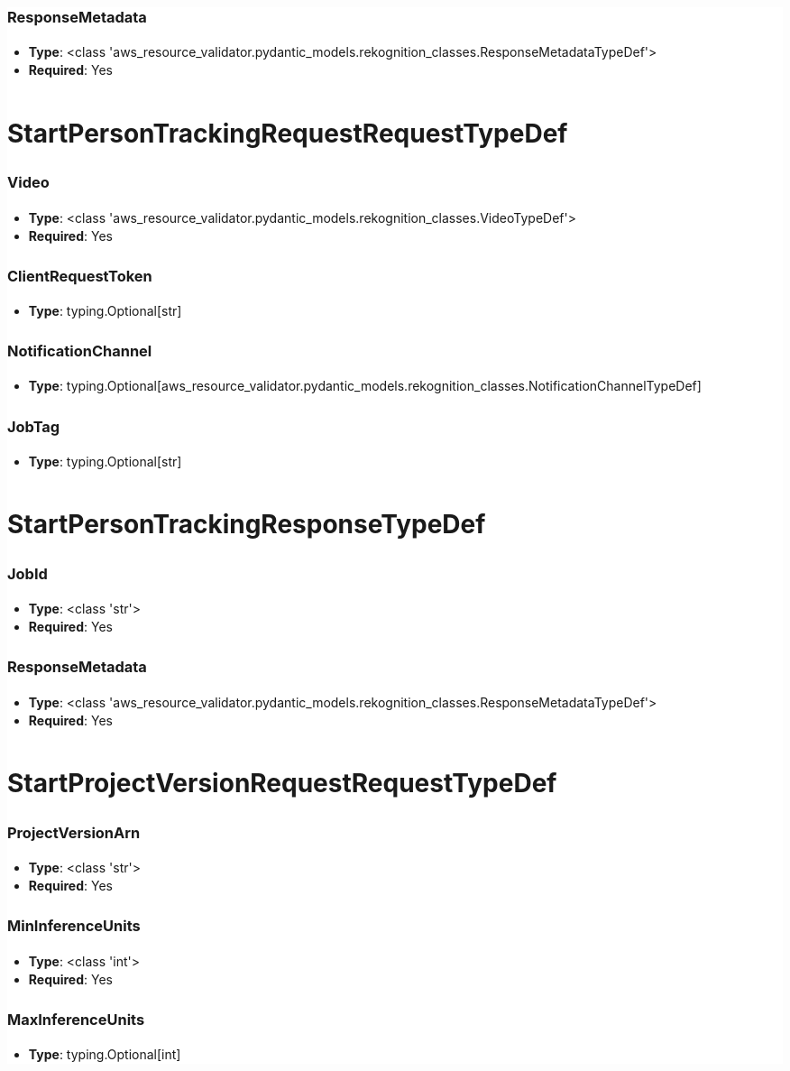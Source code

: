 ### ResponseMetadata
- **Type**: <class 'aws_resource_validator.pydantic_models.rekognition_classes.ResponseMetadataTypeDef'>
- **Required**: Yes


# StartPersonTrackingRequestRequestTypeDef

### Video
- **Type**: <class 'aws_resource_validator.pydantic_models.rekognition_classes.VideoTypeDef'>
- **Required**: Yes

### ClientRequestToken
- **Type**: typing.Optional[str]

### NotificationChannel
- **Type**: typing.Optional[aws_resource_validator.pydantic_models.rekognition_classes.NotificationChannelTypeDef]

### JobTag
- **Type**: typing.Optional[str]


# StartPersonTrackingResponseTypeDef

### JobId
- **Type**: <class 'str'>
- **Required**: Yes

### ResponseMetadata
- **Type**: <class 'aws_resource_validator.pydantic_models.rekognition_classes.ResponseMetadataTypeDef'>
- **Required**: Yes


# StartProjectVersionRequestRequestTypeDef

### ProjectVersionArn
- **Type**: <class 'str'>
- **Required**: Yes

### MinInferenceUnits
- **Type**: <class 'int'>
- **Required**: Yes

### MaxInferenceUnits
- **Type**: typing.Optional[int]
